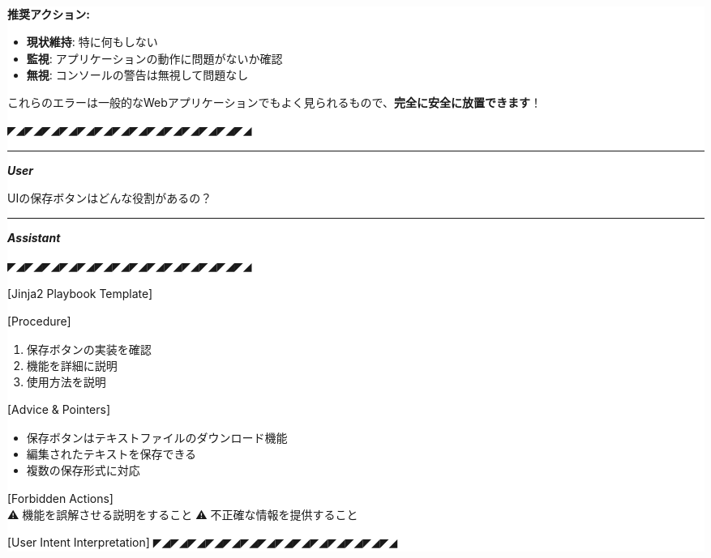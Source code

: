 **推奨アクション:**
- **現状維持**: 特に何もしない
- **監視**: アプリケーションの動作に問題がないか確認
- **無視**: コンソールの警告は無視して問題なし

これらのエラーは一般的なWebアプリケーションでもよく見られるもので、**完全に安全に放置できます**！

◤◢◤◢◤◢◤◢◤◢◤◢◤◢◤◢◤◢◤◢◤◢◤◢◤◢◤◢

---

_**User**_

UIの保存ボタンはどんな役割があるの？

---

_**Assistant**_

◤◢◤◢◤◢◤◢◤◢◤◢◤◢◤◢◤◢◤◢◤◢◤◢◤◢◤◢

[Jinja2 Playbook Template]

[Procedure]
1. 保存ボタンの実装を確認
2. 機能を詳細に説明
3. 使用方法を説明

[Advice & Pointers]
- 保存ボタンはテキストファイルのダウンロード機能
- 編集されたテキストを保存できる
- 複数の保存形式に対応

[Forbidden Actions]     
⚠️ 機能を誤解させる説明をすること
⚠️ 不正確な情報を提供すること

[User Intent Interpretation]
◤◢◤◢◤◢◤◢◤◢◤◢◤◢◤◢◤◢◤◢◤◢◤◢◤◢◤◢
